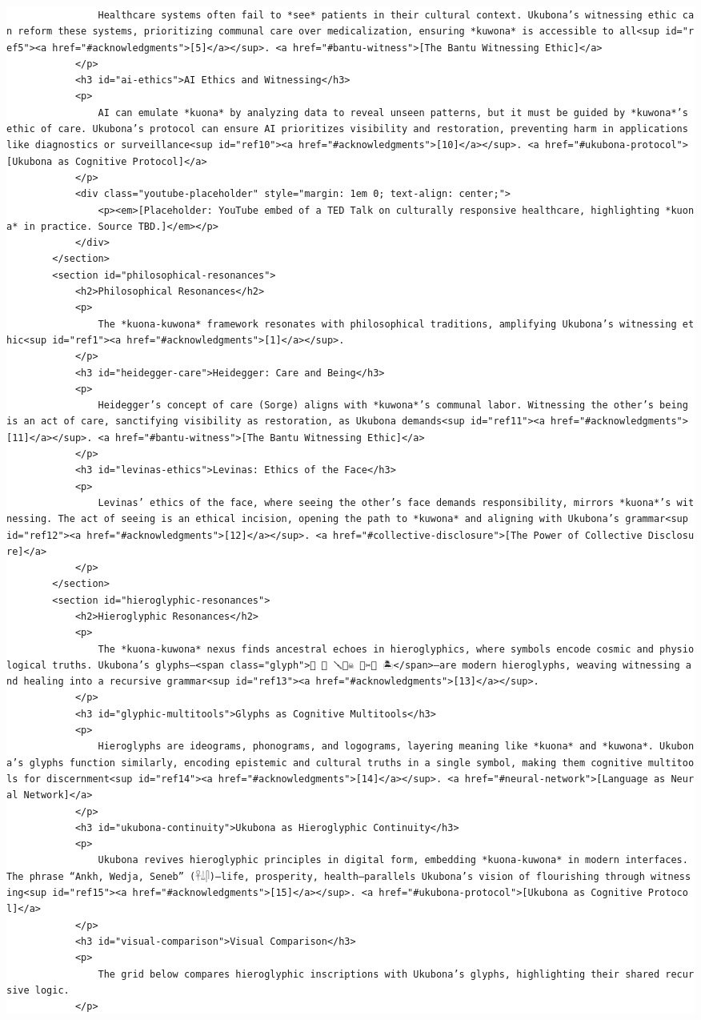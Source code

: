                     Healthcare systems often fail to *see* patients in their cultural context. Ukubona’s witnessing ethic can reform these systems, prioritizing communal care over medicalization, ensuring *kuwona* is accessible to all<sup id="ref5"><a href="#acknowledgments">[5]</a></sup>. <a href="#bantu-witness">[The Bantu Witnessing Ethic]</a>
                </p>
                <h3 id="ai-ethics">AI Ethics and Witnessing</h3>
                <p>
                    AI can emulate *kuona* by analyzing data to reveal unseen patterns, but it must be guided by *kuwona*’s ethic of care. Ukubona’s protocol can ensure AI prioritizes visibility and restoration, preventing harm in applications like diagnostics or surveillance<sup id="ref10"><a href="#acknowledgments">[10]</a></sup>. <a href="#ukubona-protocol">[Ukubona as Cognitive Protocol]</a>
                </p>
                <div class="youtube-placeholder" style="margin: 1em 0; text-align: center;">
                    <p><em>[Placeholder: YouTube embed of a TED Talk on culturally responsive healthcare, highlighting *kuona* in practice. Source TBD.]</em></p>
                </div>
            </section>
            <section id="philosophical-resonances">
                <h2>Philosophical Resonances</h2>
                <p>
                    The *kuona-kuwona* framework resonates with philosophical traditions, amplifying Ukubona’s witnessing ethic<sup id="ref1"><a href="#acknowledgments">[1]</a></sup>.
                </p>
                <h3 id="heidegger-care">Heidegger: Care and Being</h3>
                <p>
                    Heidegger’s concept of care (Sorge) aligns with *kuwona*’s communal labor. Witnessing the other’s being is an act of care, sanctifying visibility as restoration, as Ukubona demands<sup id="ref11"><a href="#acknowledgments">[11]</a></sup>. <a href="#bantu-witness">[The Bantu Witnessing Ethic]</a>
                </p>
                <h3 id="levinas-ethics">Levinas: Ethics of the Face</h3>
                <p>
                    Levinas’ ethics of the face, where seeing the other’s face demands responsibility, mirrors *kuona*’s witnessing. The act of seeing is an ethical incision, opening the path to *kuwona* and aligning with Ukubona’s grammar<sup id="ref12"><a href="#acknowledgments">[12]</a></sup>. <a href="#collective-disclosure">[The Power of Collective Disclosure]</a>
                </p>
            </section>
            <section id="hieroglyphic-resonances">
                <h2>Hieroglyphic Resonances</h2>
                <p>
                    The *kuona-kuwona* nexus finds ancestral echoes in hieroglyphics, where symbols encode cosmic and physiological truths. Ukubona’s glyphs—<span class="glyph">🌊 🚢 🪛🏴‍☠️ 🦈✂️🛟 🏝️</span>—are modern hieroglyphs, weaving witnessing and healing into a recursive grammar<sup id="ref13"><a href="#acknowledgments">[13]</a></sup>.
                </p>
                <h3 id="glyphic-multitools">Glyphs as Cognitive Multitools</h3>
                <p>
                    Hieroglyphs are ideograms, phonograms, and logograms, layering meaning like *kuona* and *kuwona*. Ukubona’s glyphs function similarly, encoding epistemic and cultural truths in a single symbol, making them cognitive multitools for discernment<sup id="ref14"><a href="#acknowledgments">[14]</a></sup>. <a href="#neural-network">[Language as Neural Network]</a>
                </p>
                <h3 id="ukubona-continuity">Ukubona as Hieroglyphic Continuity</h3>
                <p>
                    Ukubona revives hieroglyphic principles in digital form, embedding *kuona-kuwona* in modern interfaces. The phrase “Ankh, Wedja, Seneb” (𓋹𓍑𓋴)—life, prosperity, health—parallels Ukubona’s vision of flourishing through witnessing<sup id="ref15"><a href="#acknowledgments">[15]</a></sup>. <a href="#ukubona-protocol">[Ukubona as Cognitive Protocol]</a>
                </p>
                <h3 id="visual-comparison">Visual Comparison</h3>
                <p>
                    The grid below compares hieroglyphic inscriptions with Ukubona’s glyphs, highlighting their shared recursive logic.
                </p>